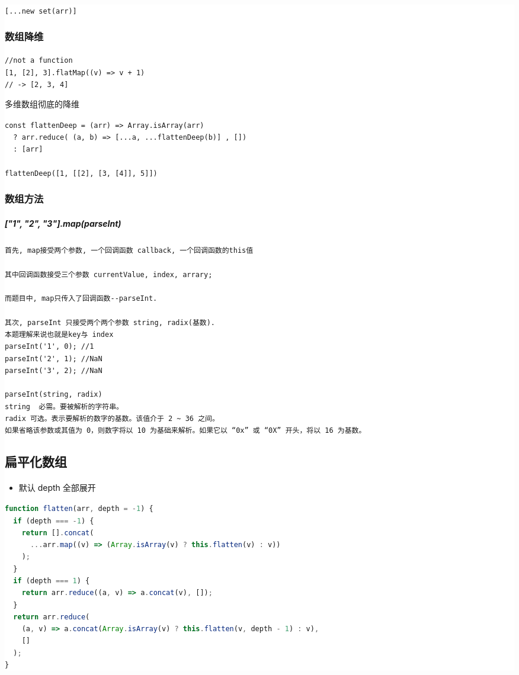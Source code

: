```
[...new set(arr)]
```

### 数组降维

```
//not a function
[1, [2], 3].flatMap((v) => v + 1)
// -> [2, 3, 4] 
```

多维数组彻底的降维

```
const flattenDeep = (arr) => Array.isArray(arr)
  ? arr.reduce( (a, b) => [...a, ...flattenDeep(b)] , [])
  : [arr]

flattenDeep([1, [[2], [3, [4]], 5]])
```

### 数组方法

##### ["1", "2", "3"].map(parseInt)

```
首先, map接受两个参数, 一个回调函数 callback, 一个回调函数的this值

其中回调函数接受三个参数 currentValue, index, arrary;

而题目中, map只传入了回调函数--parseInt.

其次, parseInt 只接受两个两个参数 string, radix(基数).  
本题理解来说也就是key与 index  
parseInt('1', 0); //1
parseInt('2', 1); //NaN
parseInt('3', 2); //NaN 

parseInt(string, radix)
string	必需。要被解析的字符串。
radix 可选。表示要解析的数字的基数。该值介于 2 ~ 36 之间。
如果省略该参数或其值为 0，则数字将以 10 为基础来解析。如果它以 “0x” 或 “0X” 开头，将以 16 为基数。 

```

## 扁平化数组

- 默认 depth 全部展开

```js
function flatten(arr, depth = -1) {
  if (depth === -1) {
    return [].concat(
      ...arr.map((v) => (Array.isArray(v) ? this.flatten(v) : v))
    );
  }
  if (depth === 1) {
    return arr.reduce((a, v) => a.concat(v), []);
  }
  return arr.reduce(
    (a, v) => a.concat(Array.isArray(v) ? this.flatten(v, depth - 1) : v),
    []
  );
}
```
